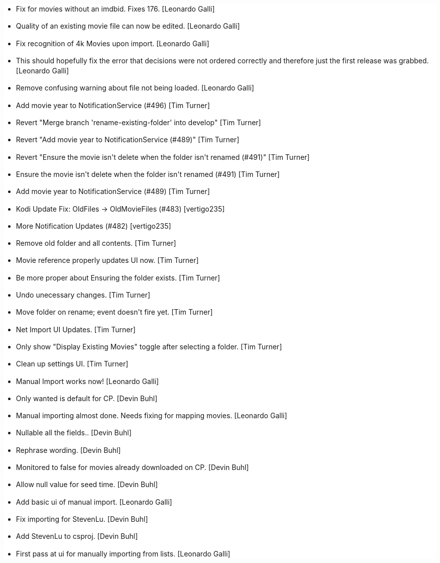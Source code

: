 - Fix for movies without an imdbid. Fixes 176. [Leonardo Galli]

- Quality of an existing movie file can now be edited. [Leonardo Galli]

- Fix recognition of 4k Movies upon import. [Leonardo Galli]

- This should hopefully fix the error that decisions were not ordered correctly and therefore just the first release was grabbed. [Leonardo Galli]

- Remove confusing warning about file not being loaded. [Leonardo Galli]

- Add movie year to NotificationService (#496) [Tim Turner]

- Revert "Merge branch 'rename-existing-folder' into develop" [Tim Turner]

- Revert "Add movie year to NotificationService (#489)" [Tim Turner]

- Revert "Ensure the movie isn't delete when the folder isn't renamed (#491)" [Tim Turner]

- Ensure the movie isn't delete when the folder isn't renamed (#491) [Tim Turner]

- Add movie year to NotificationService (#489) [Tim Turner]

- Kodi Update Fix: OldFiles -> OldMovieFiles (#483) [vertigo235]

- More Notification Updates (#482) [vertigo235]

- Remove old folder and all contents. [Tim Turner]

- Movie reference properly updates UI now. [Tim Turner]

- Be more proper about Ensuring the folder exists. [Tim Turner]

- Undo unecessary changes. [Tim Turner]

- Move folder on rename; event doesn't fire yet. [Tim Turner]

- Net Import UI Updates. [Tim Turner]

- Only show "Display Existing Movies" toggle after selecting a folder. [Tim Turner]

- Clean up settings UI. [Tim Turner]

- Manual Import works now! [Leonardo Galli]

- Only wanted is default for CP. [Devin Buhl]

- Manual importing almost done. Needs fixing for mapping movies. [Leonardo Galli]

- Nullable all the fields.. [Devin Buhl]

- Rephrase wording. [Devin Buhl]

- Monitored to false for movies already downloaded on CP. [Devin Buhl]

- Allow null value for seed time. [Devin Buhl]

- Add basic ui of manual import. [Leonardo Galli]

- Fix importing for StevenLu. [Devin Buhl]

- Add StevenLu to csproj. [Devin Buhl]

- First pass at ui for manually importing from lists. [Leonardo Galli]
